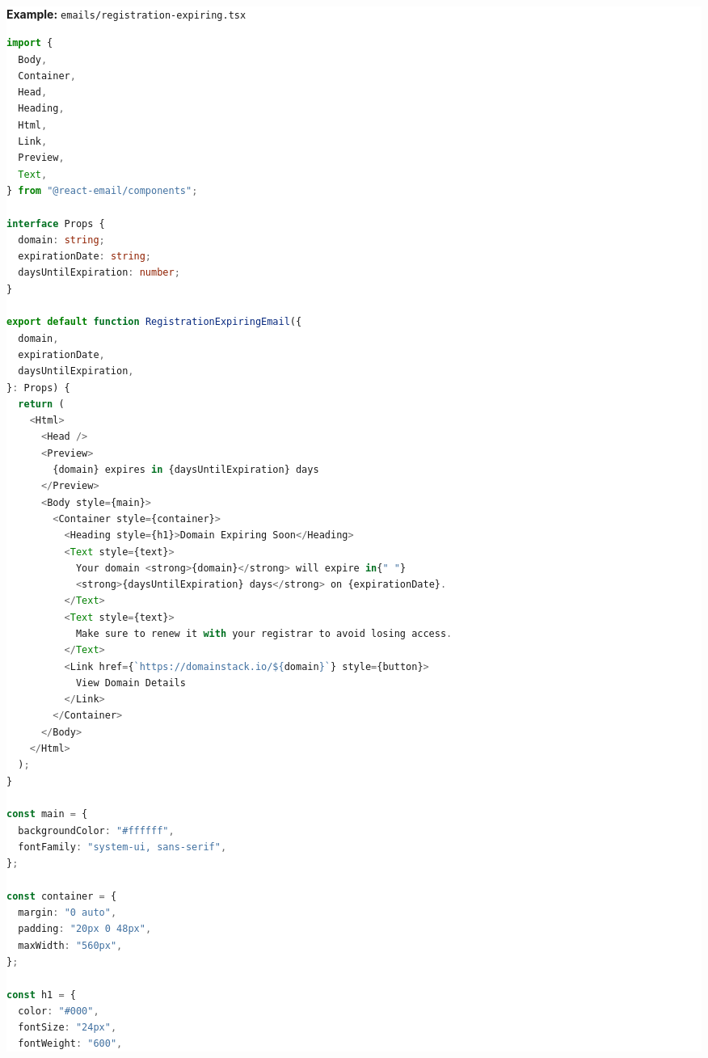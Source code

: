 **Example:** `emails/registration-expiring.tsx`
```typescript
import {
  Body,
  Container,
  Head,
  Heading,
  Html,
  Link,
  Preview,
  Text,
} from "@react-email/components";

interface Props {
  domain: string;
  expirationDate: string;
  daysUntilExpiration: number;
}

export default function RegistrationExpiringEmail({
  domain,
  expirationDate,
  daysUntilExpiration,
}: Props) {
  return (
    <Html>
      <Head />
      <Preview>
        {domain} expires in {daysUntilExpiration} days
      </Preview>
      <Body style={main}>
        <Container style={container}>
          <Heading style={h1}>Domain Expiring Soon</Heading>
          <Text style={text}>
            Your domain <strong>{domain}</strong> will expire in{" "}
            <strong>{daysUntilExpiration} days</strong> on {expirationDate}.
          </Text>
          <Text style={text}>
            Make sure to renew it with your registrar to avoid losing access.
          </Text>
          <Link href={`https://domainstack.io/${domain}`} style={button}>
            View Domain Details
          </Link>
        </Container>
      </Body>
    </Html>
  );
}

const main = {
  backgroundColor: "#ffffff",
  fontFamily: "system-ui, sans-serif",
};

const container = {
  margin: "0 auto",
  padding: "20px 0 48px",
  maxWidth: "560px",
};

const h1 = {
  color: "#000",
  fontSize: "24px",
  fontWeight: "600",
```